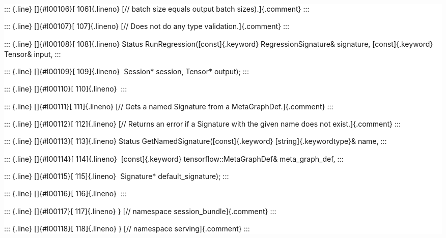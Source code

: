 ::: {.line}
[]{#l00106}[ 106]{.lineno} [// batch size equals output batch
sizes).]{.comment}
:::

::: {.line}
[]{#l00107}[ 107]{.lineno} [// Does not do any type
validation.]{.comment}
:::

::: {.line}
[]{#l00108}[ 108]{.lineno} Status RunRegression([const]{.keyword}
RegressionSignature& signature, [const]{.keyword} Tensor& input,
:::

::: {.line}
[]{#l00109}[ 109]{.lineno}  Session\* session, Tensor\* output);
:::

::: {.line}
[]{#l00110}[ 110]{.lineno} 
:::

::: {.line}
[]{#l00111}[ 111]{.lineno} [// Gets a named Signature from a
MetaGraphDef.]{.comment}
:::

::: {.line}
[]{#l00112}[ 112]{.lineno} [// Returns an error if a Signature with the
given name does not exist.]{.comment}
:::

::: {.line}
[]{#l00113}[ 113]{.lineno} Status GetNamedSignature([const]{.keyword}
[string]{.keywordtype}& name,
:::

::: {.line}
[]{#l00114}[ 114]{.lineno}  [const]{.keyword} tensorflow::MetaGraphDef&
meta\_graph\_def,
:::

::: {.line}
[]{#l00115}[ 115]{.lineno}  Signature\* default\_signature);
:::

::: {.line}
[]{#l00116}[ 116]{.lineno} 
:::

::: {.line}
[]{#l00117}[ 117]{.lineno} } [// namespace session\_bundle]{.comment}
:::

::: {.line}
[]{#l00118}[ 118]{.lineno} } [// namespace serving]{.comment}
:::
